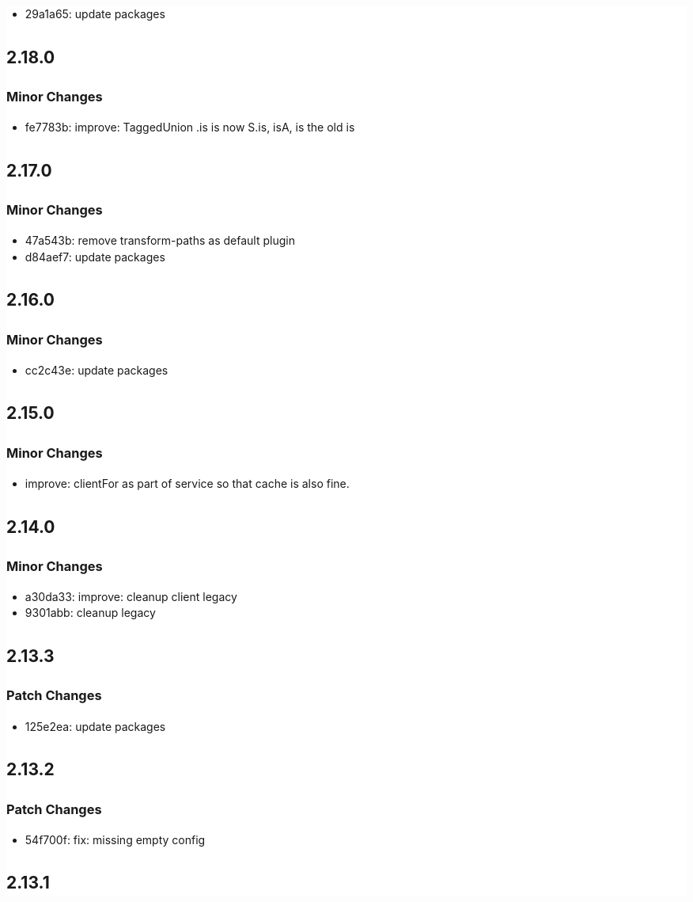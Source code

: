 - 29a1a65: update packages

## 2.18.0

### Minor Changes

- fe7783b: improve: TaggedUnion .is is now S.is, isA, is the old is

## 2.17.0

### Minor Changes

- 47a543b: remove transform-paths as default plugin
- d84aef7: update packages

## 2.16.0

### Minor Changes

- cc2c43e: update packages

## 2.15.0

### Minor Changes

- improve: clientFor as part of service so that cache is also fine.

## 2.14.0

### Minor Changes

- a30da33: improve: cleanup client legacy
- 9301abb: cleanup legacy

## 2.13.3

### Patch Changes

- 125e2ea: update packages

## 2.13.2

### Patch Changes

- 54f700f: fix: missing empty config

## 2.13.1

